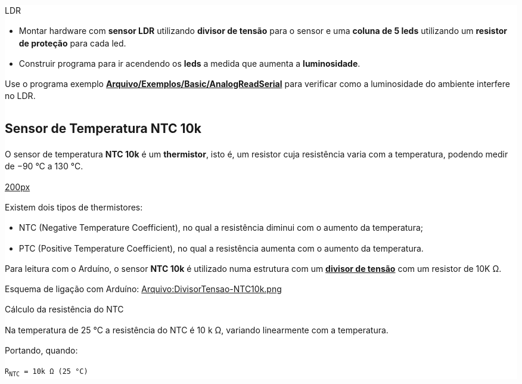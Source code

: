 

LDR  



- Montar hardware com **sensor LDR** utilizando **divisor de tensão** para o sensor e uma **coluna de 5 leds** utilizando um **resistor de proteção** para cada led.

- Construir programa para ir acendendo os **leds** a medida que aumenta a **luminosidade**.



  

Use o programa exemplo **[Arquivo/Exemplos/Basic/AnalogReadSerial](https://www.arduino.cc/en/Tutorial/AnalogReadSerial)** para verificar como a luminosidade do ambiente interfere no LDR.



## Sensor de Temperatura NTC 10k



O sensor de temperatura **NTC 10k** é um **thermistor**, isto é, um resistor cuja resistência varia com a temperatura, podendo medir de −90 °C a 130 °C.



<a href="Arquivo:NTC_10k.jpg" class="wikilink" title="200px">200px</a>



Existem dois tipos de thermistores:



- NTC (Negative Temperature Coefficient), no qual a resistência diminui com o aumento da temperatura;

- PTC (Positive Temperature Coefficient), no qual a resistência aumenta com o aumento da temperatura.



Para leitura com o Arduíno, o sensor **NTC 10k** é utilizado numa estrutura com um **<a href="Divisor_de_Tensao" class="wikilink" title=" divisor de tensão"> divisor de tensão</a>** com um resistor de 10K Ω.



Esquema de ligação com Arduíno: <a href="Arquivo:DivisorTensao-NTC10k.png" class="wikilink" title="Arquivo:DivisorTensao-NTC10k.png">Arquivo:DivisorTensao-NTC10k.png</a>



Cálculo da resistência do NTC  

Na temperatura de 25 °C a resistência do NTC é 10 k Ω, variando linearmente com a temperatura.



Portando, quando:



`R`<sub>`NTC`</sub>` = 10k Ω (25 °C)`



  